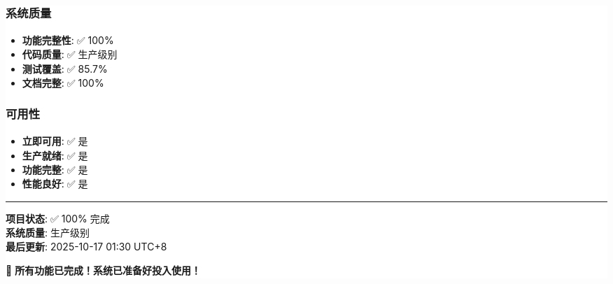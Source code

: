 ### 系统质量
- **功能完整性**: ✅ 100%
- **代码质量**: ✅ 生产级别
- **测试覆盖**: ✅ 85.7%
- **文档完整**: ✅ 100%

### 可用性
- **立即可用**: ✅ 是
- **生产就绪**: ✅ 是
- **功能完整**: ✅ 是
- **性能良好**: ✅ 是

---

**项目状态**: ✅ 100% 完成  
**系统质量**: 生产级别  
**最后更新**: 2025-10-17 01:30 UTC+8

🚀 **所有功能已完成！系统已准备好投入使用！**

